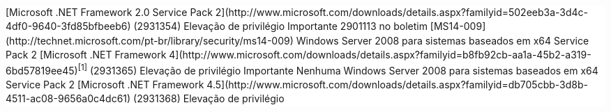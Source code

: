 </td>
<td style="border:1px solid black;">
[Microsoft .NET Framework 2.0 Service Pack 2](http://www.microsoft.com/downloads/details.aspx?familyid=502eeb3a-3d4c-4df0-9640-3fd85bfbeeb6)  
(2931354)

</td>
<td style="border:1px solid black;">
Elevação de privilégio

</td>
<td style="border:1px solid black;">
Importante

</td>
<td style="border:1px solid black;">
2901113 no boletim [MS14-009](http://technet.microsoft.com/pt-br/library/security/ms14-009)

</td>
</tr>
<tr>
<td style="border:1px solid black;">
Windows Server 2008 para sistemas baseados em x64 Service Pack 2

</td>
<td style="border:1px solid black;">
[Microsoft .NET Framework 4](http://www.microsoft.com/downloads/details.aspx?familyid=b8fb92cb-aa1a-45b2-a319-6bd57819ee45)<sup>[1]</sup>
(2931365)

</td>
<td style="border:1px solid black;">
Elevação de privilégio

</td>
<td style="border:1px solid black;">
Importante

</td>
<td style="border:1px solid black;">
Nenhuma

</td>
</tr>
<tr>
<td style="border:1px solid black;">
Windows Server 2008 para sistemas baseados em x64 Service Pack 2

</td>
<td style="border:1px solid black;">
[Microsoft .NET Framework 4.5](http://www.microsoft.com/downloads/details.aspx?familyid=db705cbb-3d8b-4511-ac08-9656a0c4dc61)  
(2931368)

</td>
<td style="border:1px solid black;">
Elevação de privilégio
